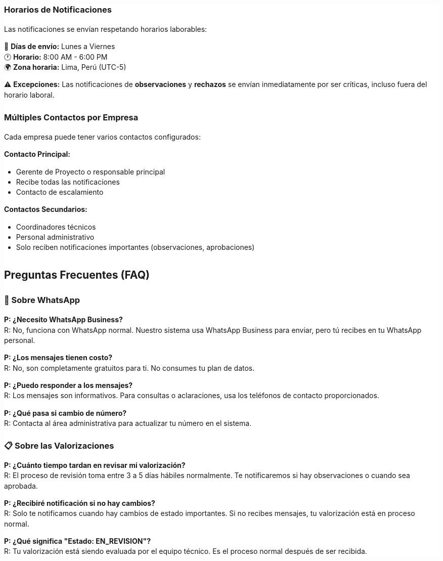 ### Horarios de Notificaciones

Las notificaciones se envían respetando horarios laborables:

📅 **Días de envío:** Lunes a Viernes  
🕐 **Horario:** 8:00 AM - 6:00 PM  
🌍 **Zona horaria:** Lima, Perú (UTC-5)

⚠️ **Excepciones:** Las notificaciones de **observaciones** y **rechazos** se envían inmediatamente por ser críticas, incluso fuera del horario laboral.

### Múltiples Contactos por Empresa

Cada empresa puede tener varios contactos configurados:

**Contacto Principal:**
- Gerente de Proyecto o responsable principal
- Recibe todas las notificaciones
- Contacto de escalamiento

**Contactos Secundarios:**  
- Coordinadores técnicos
- Personal administrativo
- Solo reciben notificaciones importantes (observaciones, aprobaciones)

## Preguntas Frecuentes (FAQ)

### 📱 Sobre WhatsApp

**P: ¿Necesito WhatsApp Business?**  
R: No, funciona con WhatsApp normal. Nuestro sistema usa WhatsApp Business para enviar, pero tú recibes en tu WhatsApp personal.

**P: ¿Los mensajes tienen costo?**  
R: No, son completamente gratuitos para ti. No consumes tu plan de datos.

**P: ¿Puedo responder a los mensajes?**  
R: Los mensajes son informativos. Para consultas o aclaraciones, usa los teléfonos de contacto proporcionados.

**P: ¿Qué pasa si cambio de número?**  
R: Contacta al área administrativa para actualizar tu número en el sistema.

### 📋 Sobre las Valorizaciones

**P: ¿Cuánto tiempo tardan en revisar mi valorización?**  
R: El proceso de revisión toma entre 3 a 5 días hábiles normalmente. Te notificaremos si hay observaciones o cuando sea aprobada.

**P: ¿Recibiré notificación si no hay cambios?**  
R: Solo te notificamos cuando hay cambios de estado importantes. Si no recibes mensajes, tu valorización está en proceso normal.

**P: ¿Qué significa "Estado: EN_REVISION"?**  
R: Tu valorización está siendo evaluada por el equipo técnico. Es el proceso normal después de ser recibida.
